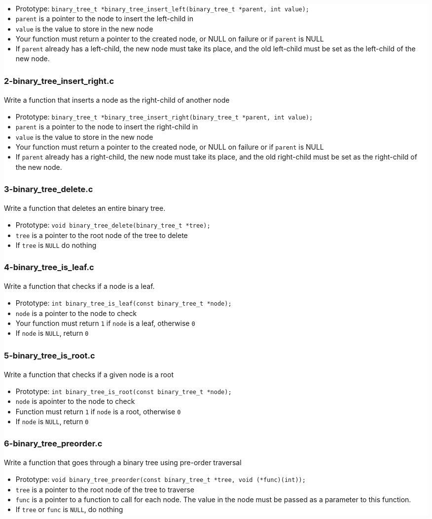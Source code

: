 * Prototype: `binary_tree_t *binary_tree_insert_left(binary_tree_t *parent, int value);`
* `parent` is a pointer to the node to insert the left-child in
* `value` is the value to store in the new node
* Your function must return a pointer to the created node, or NULL on failure or if `parent` is NULL
* If `parent` already has a left-child, the new node must take its place, and the old left-child must be set as the left-child of the new node.

### 2-binary_tree_insert_right.c

Write a function that inserts a node as the right-child of another node

* Prototype: `binary_tree_t *binary_tree_insert_right(binary_tree_t *parent, int value);`
* `parent` is a pointer to the node to insert the right-child in
* `value` is the value to store in the new node
* Your function must return a pointer to the created node, or NULL on failure or if `parent` is NULL
* If `parent` already has a right-child, the new node must take its place, and the old right-child must be set as the right-child of the new node.

### 3-binary_tree_delete.c

Write a function that deletes an entire binary tree.

* Prototype: `void binary_tree_delete(binary_tree_t *tree);`
* `tree` is a pointer to the root node of the tree to delete
* If `tree` is `NULL` do nothing

### 4-binary_tree_is_leaf.c

Write a function that checks if a node is a leaf.

* Prototype: `int binary_tree_is_leaf(const binary_tree_t *node);`
* `node` is a pointer to the node to check
* Your function must return `1` if `node` is a leaf, otherwise `0`
* If `node` is `NULL`, return `0`

### 5-binary_tree_is_root.c

Write a function that checks if a given node is a root

* Prototype: `int binary_tree_is_root(const binary_tree_t *node);`
* `node` is apointer to the node to check
* Function must return `1` if `node` is a root, otherwise `0`
* If `node` is `NULL`, return `0`

### 6-binary_tree_preorder.c

Write a function that goes through a binary tree using pre-order traversal

* Prototype: `void binary_tree_preorder(const binary_tree_t *tree, void (*func)(int));`
* `tree` is a pointer to the root node of the tree to traverse
* `func` is a pointer to a function to call for each node. The value in the node must be passed as a parameter to this function.
* If `tree` or `func` is `NULL`, do nothing

